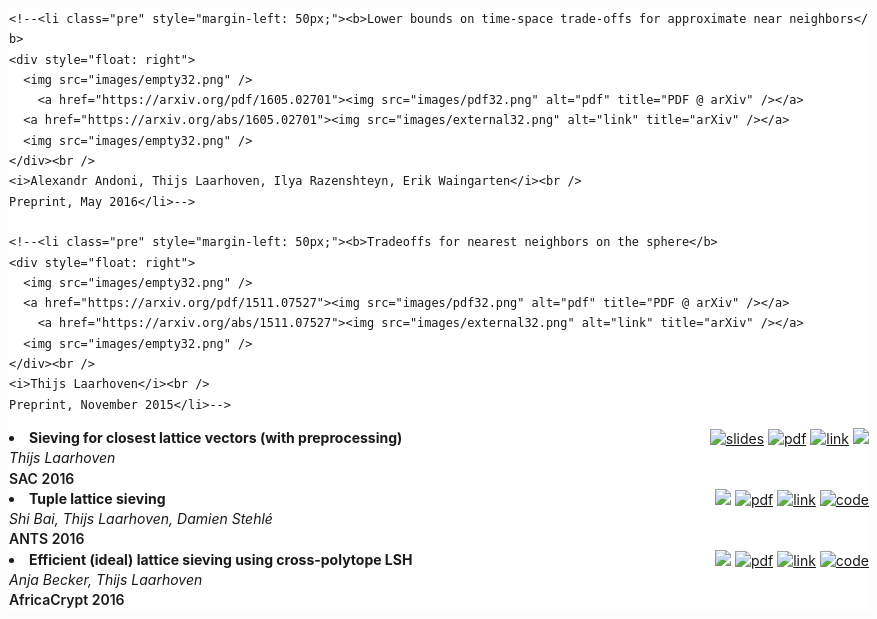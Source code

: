     <!--<li class="pre" style="margin-left: 50px;"><b>Lower bounds on time-space trade-offs for approximate near neighbors</b>
    <div style="float: right">
      <img src="images/empty32.png" />
        <a href="https://arxiv.org/pdf/1605.02701"><img src="images/pdf32.png" alt="pdf" title="PDF @ arXiv" /></a>
      <a href="https://arxiv.org/abs/1605.02701"><img src="images/external32.png" alt="link" title="arXiv" /></a>
      <img src="images/empty32.png" />				
    </div><br />
    <i>Alexandr Andoni, Thijs Laarhoven, Ilya Razenshteyn, Erik Waingarten</i><br />
    Preprint, May 2016</li>-->

    <!--<li class="pre" style="margin-left: 50px;"><b>Tradeoffs for nearest neighbors on the sphere</b>
    <div style="float: right">
      <img src="images/empty32.png" />
      <a href="https://arxiv.org/pdf/1511.07527"><img src="images/pdf32.png" alt="pdf" title="PDF @ arXiv" /></a>
        <a href="https://arxiv.org/abs/1511.07527"><img src="images/external32.png" alt="link" title="arXiv" /></a>
      <img src="images/empty32.png" />
    </div><br />
    <i>Thijs Laarhoven</i><br />
    Preprint, November 2015</li>-->

  <li class="conf"><b>Sieving for closest lattice vectors (with preprocessing)</b>
  <div style="float: right">
    <a href="docs/sac16-sac.pdf"><img src="images/pres32.png" alt="slides" title="slides @ thijs.com" /></a>
    <a href="https://arxiv.org/pdf/1607.04789"><img src="images/pdf32.png" alt="pdf" title="PDF @ arXiv" /></a>
    <a href="https://arxiv.org/abs/1607.04789"><img src="images/external32.png" alt="link" title="arXiv" /></a>
    <img src="images/empty32.png" />
  </div><br />
  <i>Thijs Laarhoven</i><br />
  <div style="font-weight: 600; display:inline;">SAC 2016</div><br/>

  <li class="conf"><b>Tuple lattice sieving</b>
  <div style="float: right">
    <img src="images/empty32.png" />
    <a href="http://eprint.iacr.org/2016/713.pdf"><img src="images/pdf32.png" alt="pdf" title="PDF @ Cryptology ePrint Archive" /></a>
    <a href="http://eprint.iacr.org/2016/713"><img src="images/external32.png" alt="link" title="Cryptology ePrint Archive" /></a>
    <a href="https://github.com/fplll/fplll"><img src="images/code32.png" width="32" alt="code" title="fplll (with tuple sieving) @ GitHub" /></a>
  </div><br />
  <i>Shi Bai, Thijs Laarhoven, Damien Stehl&#233;</i><br />
  <div style="font-weight: 600; display:inline;">ANTS 2016</div></li>

  <li class="conf"><b>Efficient (ideal) lattice sieving using cross-polytope LSH</b>
  <div style="float: right">
    <img src="images/empty32.png" />
    <a href="http://eprint.iacr.org/2015/823.pdf"><img src="images/pdf32.png" alt="pdf" title="PDF @ Cryptology ePrint Archive" /></a>
    <a href="http://eprint.iacr.org/2015/823"><img src="images/external32.png" alt="link" title="Cryptology ePrint Archive" /></a>
    <a href="https://github.com/tmmlaarhoven/cpsieve"><img src="images/code32.png" width="32" alt="code" title="cpsieve @ GitHub" /></a>
  </div><br />
  <i>Anja Becker, Thijs Laarhoven</i><br />
  <div style="font-weight: 600; display:inline;">AfricaCrypt 2016</div></li>
